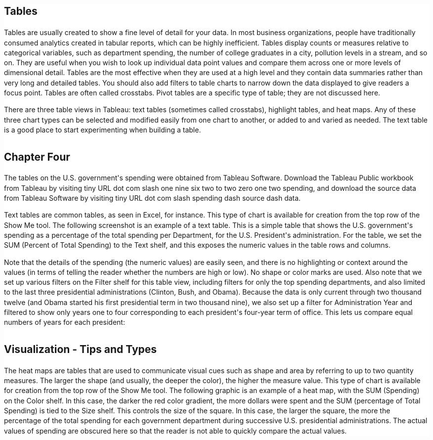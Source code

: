 
## Tables

Tables are usually created to show a fine level of detail for your data. In most business organizations, people have traditionally consumed analytics created in tabular reports, which can be highly inefficient. Tables display counts or measures relative to categorical variables, such as department spending, the number of college graduates in a city, pollution levels in a stream, and so on. They are useful when you wish to look up individual data point values and compare them across one or more levels of dimensional detail. Tables are the most effective when they are used at a high level and they contain data summaries rather than very long and detailed tables. You should also add filters to table charts to narrow down the data displayed to give readers a focus point. Tables are often called crosstabs. Pivot tables are a specific type of table; they are not discussed here.

There are three table views in Tableau: text tables (sometimes called crosstabs), highlight tables, and heat maps. Any of these three chart types can be selected and modified easily from one chart to another, or added to and varied as needed. The text table is a good place to start experimenting when building a table.


## Chapter Four

The tables on the U.S. government's spending were obtained from Tableau Software. Download the Tableau Public workbook from Tableau by visiting tiny URL dot com slash one nine six two to two zero one two spending, and download the source data from Tableau Software by visiting tiny URL dot com slash spending dash source dash data.

Text tables are common tables, as seen in Excel, for instance. This type of chart is available for creation from the top row of the Show Me tool. The following screenshot is an example of a text table. This is a simple table that shows the U.S. government's spending as a percentage of the total spending per Department, for the U.S. President's administration. For the table, we set the SUM (Percent of Total Spending) to the Text shelf, and this exposes the numeric values in the table rows and columns.

Note that the details of the spending (the numeric values) are easily seen, and there is no highlighting or context around the values (in terms of telling the reader whether the numbers are high or low). No shape or color marks are used. Also note that we set up various filters on the Filter shelf for this table view, including filters for only the top spending departments, and also limited to the last three presidential administrations (Clinton, Bush, and Obama). Because the data is only current through two thousand twelve (and Obama started his first presidential term in two thousand nine), we also set up a filter for Administration Year and filtered to show only years one to four corresponding to each president's four-year term of office. This lets us compare equal numbers of years for each president:


## Visualization - Tips and Types

The heat maps are tables that are used to communicate visual cues such as shape and area by referring to up to two quantity measures. The larger the shape (and usually, the deeper the color), the higher the measure value. This type of chart is available for creation from the top row of the Show Me tool. The following graphic is an example of a heat map, with the SUM (Spending) on the Color shelf. In this case, the darker the red color gradient, the more dollars were spent and the SUM (percentage of Total Spending) is tied to the Size shelf. This controls the size of the square. In this case, the larger the square, the more the percentage of the total spending for each government department during successive U.S. presidential administrations. The actual values of spending are obscured here so that the reader is not able to quickly compare the actual values.
